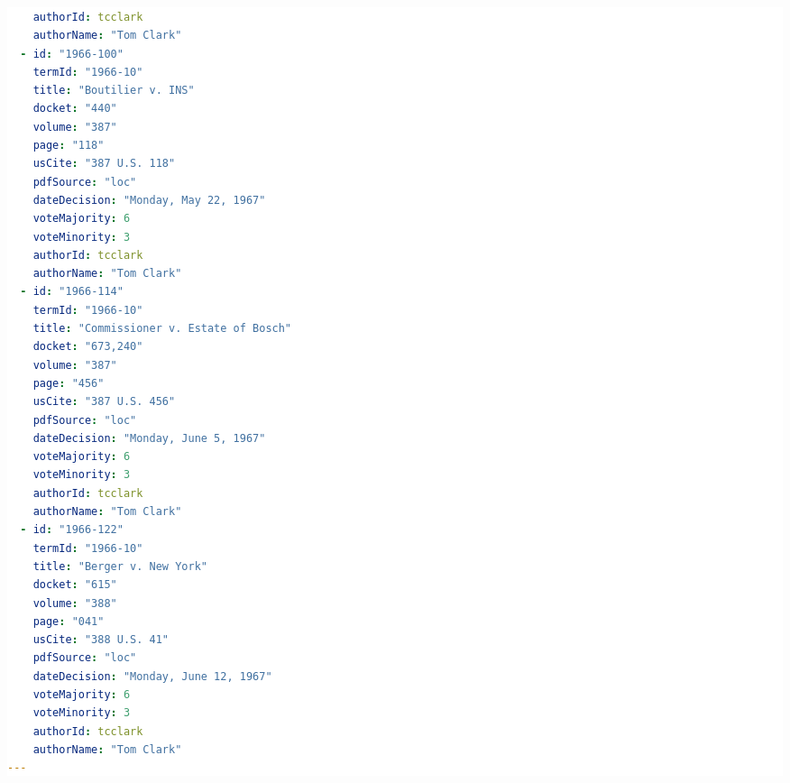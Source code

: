 ```yaml
    authorId: tcclark
    authorName: "Tom Clark"
  - id: "1966-100"
    termId: "1966-10"
    title: "Boutilier v. INS"
    docket: "440"
    volume: "387"
    page: "118"
    usCite: "387 U.S. 118"
    pdfSource: "loc"
    dateDecision: "Monday, May 22, 1967"
    voteMajority: 6
    voteMinority: 3
    authorId: tcclark
    authorName: "Tom Clark"
  - id: "1966-114"
    termId: "1966-10"
    title: "Commissioner v. Estate of Bosch"
    docket: "673,240"
    volume: "387"
    page: "456"
    usCite: "387 U.S. 456"
    pdfSource: "loc"
    dateDecision: "Monday, June 5, 1967"
    voteMajority: 6
    voteMinority: 3
    authorId: tcclark
    authorName: "Tom Clark"
  - id: "1966-122"
    termId: "1966-10"
    title: "Berger v. New York"
    docket: "615"
    volume: "388"
    page: "041"
    usCite: "388 U.S. 41"
    pdfSource: "loc"
    dateDecision: "Monday, June 12, 1967"
    voteMajority: 6
    voteMinority: 3
    authorId: tcclark
    authorName: "Tom Clark"
---
```


